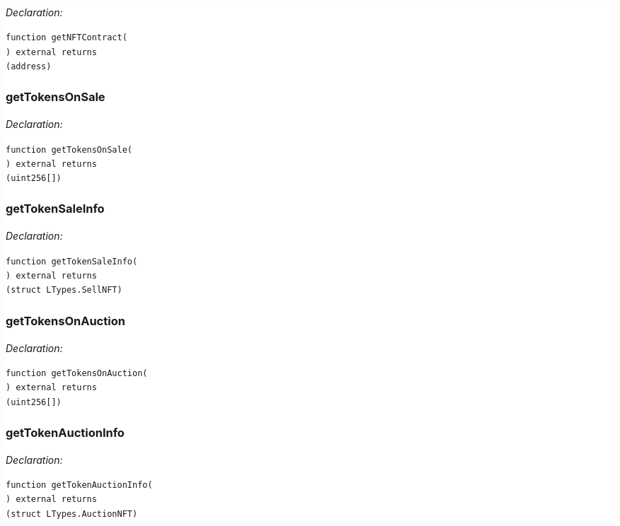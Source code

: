 
*Declaration:*
```solidity
function getNFTContract(
) external returns
(address)
```




### getTokensOnSale



*Declaration:*
```solidity
function getTokensOnSale(
) external returns
(uint256[])
```




### getTokenSaleInfo



*Declaration:*
```solidity
function getTokenSaleInfo(
) external returns
(struct LTypes.SellNFT)
```




### getTokensOnAuction



*Declaration:*
```solidity
function getTokensOnAuction(
) external returns
(uint256[])
```




### getTokenAuctionInfo



*Declaration:*
```solidity
function getTokenAuctionInfo(
) external returns
(struct LTypes.AuctionNFT)
```
